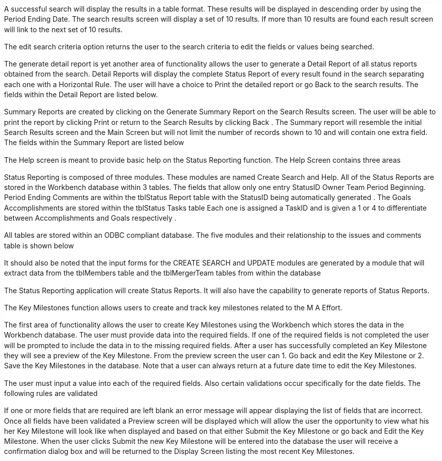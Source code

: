 A successful search will display the results in a table format. These results will be displayed in descending order by using the Period Ending Date. The search results screen will display a set of 10 results. If more than 10 results are found each result screen will link to the next set of 10 results.

The edit search criteria option returns the user to the search criteria to edit the fields or values being searched.

The generate detail report is yet another area of functionality allows the user to generate a Detail Report of all status reports obtained from the search. Detail Reports will display the complete Status Report of every result found in the search separating each one with a Horizontal Rule. The user will have a choice to Print the detailed report or go Back to the search results. The fields within the Detail Report are listed below.

Summary Reports are created by clicking on the Generate Summary Report on the Search Results screen. The user will be able to print the report by clicking Print or return to the Search Results by clicking Back . The Summary report will resemble the initial Search Results screen and the Main Screen but will not limit the number of records shown to 10 and will contain one extra field. The fields within the Summary Report are listed below 

The Help screen is meant to provide basic help on the Status Reporting function. The Help Screen contains three areas 

Status Reporting is composed of three modules. These modules are named Create Search and Help. All of the Status Reports are stored in the Workbench database within 3 tables. The fields that allow only one entry StatusID Owner Team Period Beginning. Period Ending Comments are within the tblStatus Report table with the StatusID being automatically generated . The Goals Accomplishments are stored within the tblStatus Tasks table Each one is assigned a TaskID and is given a 1 or 4 to differentiate between Accomplishments and Goals respectively .

All tables are stored within an ODBC compliant database. The five modules and their relationship to the issues and comments table is shown below 

It should also be noted that the input forms for the CREATE SEARCH and UPDATE modules are generated by a module that will extract data from the tblMembers table and the tblMergerTeam tables from within the database

The Status Reporting application will create Status Reports. It will also have the capability to generate reports of Status Reports.

The Key Milestones function allows users to create and track key milestones related to the M A Effort.

The first area of functionality allows the user to create Key Milestones using the Workbench which stores the data in the Workbench database. The user must provide data into the required fields. If one of the required fields is not completed the user will be prompted to include the data in to the missing required fields. After a user has successfully completed an Key Milestone they will see a preview of the Key Milestone. From the preview screen the user can 1. Go back and edit the Key Milestone or 2. Save the Key Milestones in the database. Note that a user can always return at a future date time to edit the Key Milestones.

The user must input a value into each of the required fields. Also certain validations occur specifically for the date fields. The following rules are validated 

If one or more fields that are required are left blank an error message will appear displaying the list of fields that are incorrect. Once all fields have been validated a Preview screen will be displayed which will allow the user the opportunity to view what his her Key Milestone will look like when displayed and based on that either Submit the Key Milestone or go back and Edit the Key Milestone. When the user clicks Submit the new Key Milestone will be entered into the database the user will receive a confirmation dialog box and will be returned to the Display Screen listing the most recent Key Milestones.
